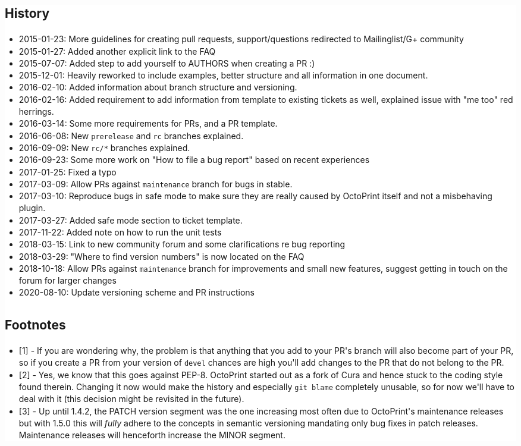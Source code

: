 ## History

  * 2015-01-23: More guidelines for creating pull requests, support/questions
    redirected to Mailinglist/G+ community
  * 2015-01-27: Added another explicit link to the FAQ
  * 2015-07-07: Added step to add yourself to AUTHORS when creating a PR :)
  * 2015-12-01: Heavily reworked to include examples, better structure and
    all information in one document.
  * 2016-02-10: Added information about branch structure and versioning.
  * 2016-02-16: Added requirement to add information from template to existing
    tickets as well, explained issue with "me too" red herrings.
  * 2016-03-14: Some more requirements for PRs, and a PR template.
  * 2016-06-08: New `prerelease` and `rc` branches explained.
  * 2016-09-09: New `rc/*` branches explained.
  * 2016-09-23: Some more work on "How to file a bug report" based on recent
    experiences
  * 2017-01-25: Fixed a typo
  * 2017-03-09: Allow PRs against `maintenance` branch for bugs in stable.
  * 2017-03-10: Reproduce bugs in safe mode to make sure they are really caused
    by OctoPrint itself and not a misbehaving plugin.
  * 2017-03-27: Added safe mode section to ticket template.
  * 2017-11-22: Added note on how to run the unit tests
  * 2018-03-15: Link to new community forum and some clarifications re bug
    reporting
  * 2018-03-29: "Where to find version numbers" is now located on the FAQ
  * 2018-10-18: Allow PRs against `maintenance` branch for improvements and small
    new features, suggest getting in touch on the forum for larger changes
  * 2020-08-10: Update versioning scheme and PR instructions

## Footnotes
  * [1] - If you are wondering why, the problem is that anything that you add
    to your PR's branch will also become part of your PR, so if you create a
    PR from your version of `devel` chances are high you'll add changes to the
    PR that do not belong to the PR.
  * [2] - Yes, we know that this goes against PEP-8. OctoPrint started out as
    a fork of Cura and hence stuck to the coding style found therein. Changing
    it now would make the history and especially `git blame` completely
    unusable, so for now we'll have to deal with it (this decision might be
    revisited in the future).
  * [3] - Up until 1.4.2, the PATCH version segment was the one increasing most often
    due to OctoPrint's maintenance releases but with 1.5.0 this will *fully* adhere
    to the concepts in semantic versioning mandating only bug fixes in patch releases.
    Maintenance releases will henceforth increase the MINOR segment.
